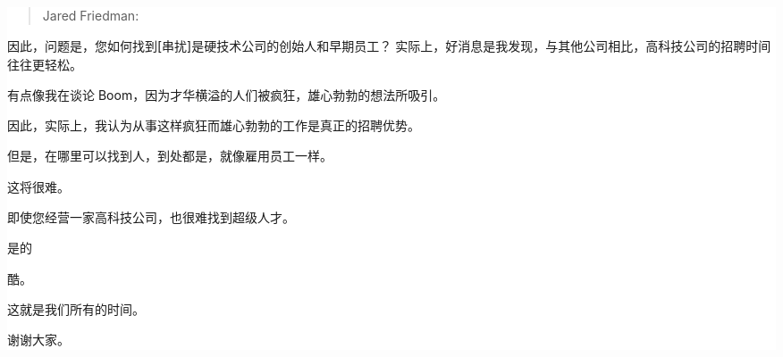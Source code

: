 > Jared Friedman:

因此，问题是，您如何找到[串扰]是硬技术公司的创始人和早期员工？ 实际上，好消息是我发现，与其他公司相比，高科技公司的招聘时间往往更轻松。

有点像我在谈论 Boom，因为才华横溢的人们被疯狂，雄心勃勃的想法所吸引。

因此，实际上，我认为从事这样疯狂而雄心勃勃的工作是真正的招聘优势。

但是，在哪里可以找到人，到处都是，就像雇用员工一样。

这将很难。

即使您经营一家高科技公司，也很难找到超级人才。

是的

酷。

这就是我们所有的时间。

谢谢大家。
